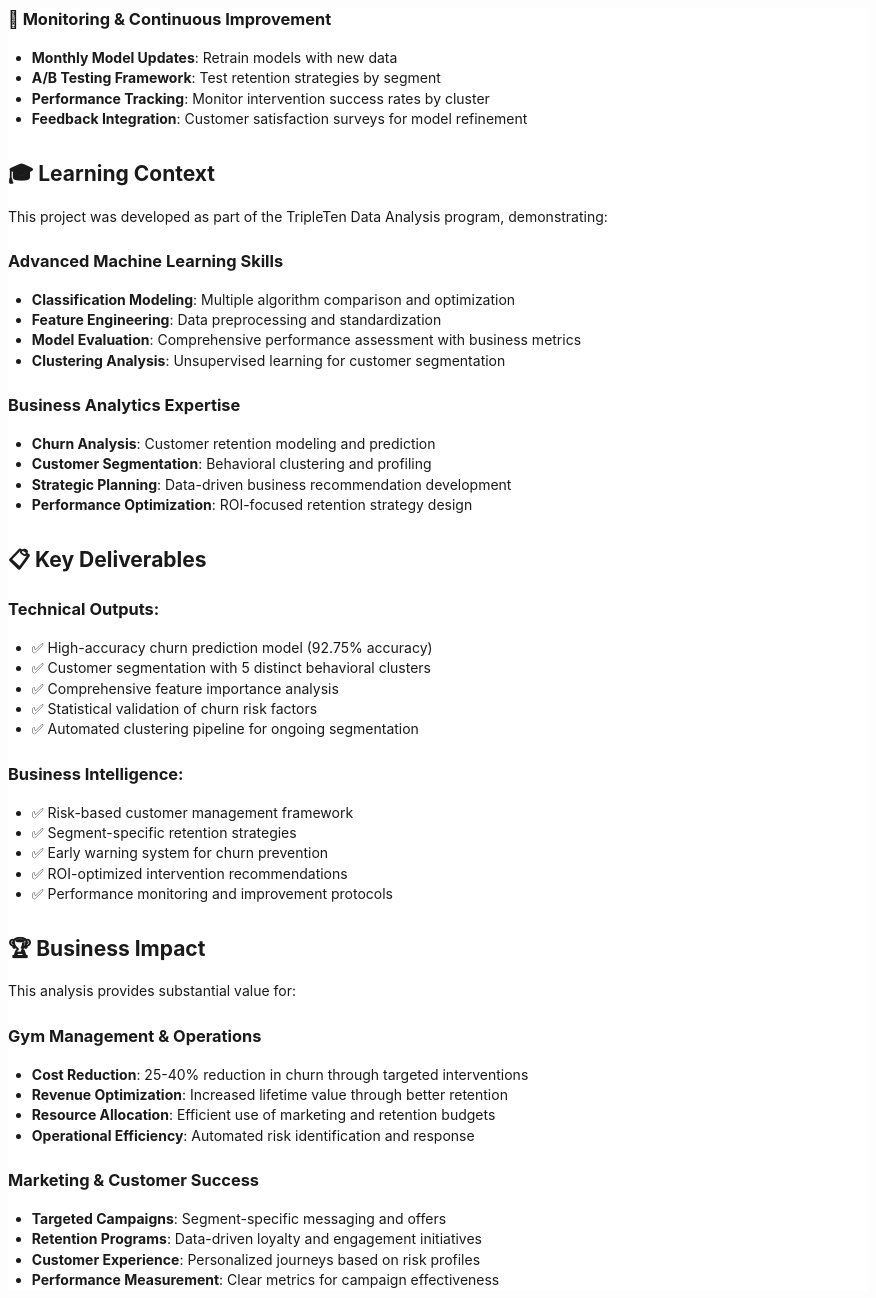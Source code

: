 ### 🔄 **Monitoring & Continuous Improvement**
- **Monthly Model Updates**: Retrain models with new data
- **A/B Testing Framework**: Test retention strategies by segment
- **Performance Tracking**: Monitor intervention success rates by cluster
- **Feedback Integration**: Customer satisfaction surveys for model refinement

## 🎓 Learning Context

This project was developed as part of the TripleTen Data Analysis program, demonstrating:

### **Advanced Machine Learning Skills**
- **Classification Modeling**: Multiple algorithm comparison and optimization
- **Feature Engineering**: Data preprocessing and standardization
- **Model Evaluation**: Comprehensive performance assessment with business metrics
- **Clustering Analysis**: Unsupervised learning for customer segmentation

### **Business Analytics Expertise**
- **Churn Analysis**: Customer retention modeling and prediction
- **Customer Segmentation**: Behavioral clustering and profiling
- **Strategic Planning**: Data-driven business recommendation development
- **Performance Optimization**: ROI-focused retention strategy design

## 📋 Key Deliverables

### **Technical Outputs**:
- ✅ High-accuracy churn prediction model (92.75% accuracy)
- ✅ Customer segmentation with 5 distinct behavioral clusters
- ✅ Comprehensive feature importance analysis
- ✅ Statistical validation of churn risk factors
- ✅ Automated clustering pipeline for ongoing segmentation

### **Business Intelligence**:
- ✅ Risk-based customer management framework
- ✅ Segment-specific retention strategies
- ✅ Early warning system for churn prevention
- ✅ ROI-optimized intervention recommendations
- ✅ Performance monitoring and improvement protocols

## 🏆 Business Impact

This analysis provides substantial value for:

### **Gym Management & Operations**
- **Cost Reduction**: 25-40% reduction in churn through targeted interventions
- **Revenue Optimization**: Increased lifetime value through better retention
- **Resource Allocation**: Efficient use of marketing and retention budgets
- **Operational Efficiency**: Automated risk identification and response

### **Marketing & Customer Success**
- **Targeted Campaigns**: Segment-specific messaging and offers
- **Retention Programs**: Data-driven loyalty and engagement initiatives
- **Customer Experience**: Personalized journeys based on risk profiles
- **Performance Measurement**: Clear metrics for campaign effectiveness

